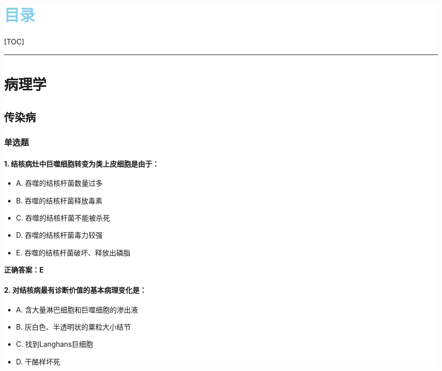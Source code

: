 
<h1 style="font-size:2.2em;color:skyblue;text-align:left">目录</h1>

[TOC]

---






























# 病理学

## 传染病

### 单选题

#### 1. 结核病灶中巨噬细胞转变为类上皮细胞是由于：

* A. 吞噬的结核杆菌数量过多

* B. 吞噬的结核杆菌释放毒素

* C. 吞噬的结核杆菌不能被杀死

* D. 吞噬的结核杆菌毒力较强

* E. 吞噬的结核杆菌破坏、释放出磷脂

**正确答案：E**







#### 2. 对结核病最有诊断价值的基本病理变化是：

* A. 含大量淋巴细胞和巨噬细胞的渗出液

* B. 灰白色、半透明状的粟粒大小结节

* C. 找到Langhans巨细胞

* D. 干酪样坏死

